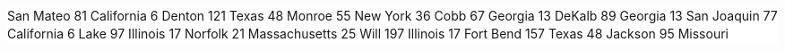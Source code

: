   <tr>
   <td style="text-align:left;"> San Mateo </td>
   <td style="text-align:right;"> 81 </td>
   <td style="text-align:left;"> California </td>
   <td style="text-align:right;width: 15em; "> 6 </td>
  </tr>
  <tr>
   <td style="text-align:left;"> Denton </td>
   <td style="text-align:right;"> 121 </td>
   <td style="text-align:left;"> Texas </td>
   <td style="text-align:right;width: 15em; "> 48 </td>
  </tr>
  <tr>
   <td style="text-align:left;"> Monroe </td>
   <td style="text-align:right;"> 55 </td>
   <td style="text-align:left;"> New York </td>
   <td style="text-align:right;width: 15em; "> 36 </td>
  </tr>
  <tr>
   <td style="text-align:left;"> Cobb </td>
   <td style="text-align:right;"> 67 </td>
   <td style="text-align:left;"> Georgia </td>
   <td style="text-align:right;width: 15em; "> 13 </td>
  </tr>
  <tr>
   <td style="text-align:left;"> DeKalb </td>
   <td style="text-align:right;"> 89 </td>
   <td style="text-align:left;"> Georgia </td>
   <td style="text-align:right;width: 15em; "> 13 </td>
  </tr>
  <tr>
   <td style="text-align:left;"> San Joaquin </td>
   <td style="text-align:right;"> 77 </td>
   <td style="text-align:left;"> California </td>
   <td style="text-align:right;width: 15em; "> 6 </td>
  </tr>
  <tr>
   <td style="text-align:left;"> Lake </td>
   <td style="text-align:right;"> 97 </td>
   <td style="text-align:left;"> Illinois </td>
   <td style="text-align:right;width: 15em; "> 17 </td>
  </tr>
  <tr>
   <td style="text-align:left;"> Norfolk </td>
   <td style="text-align:right;"> 21 </td>
   <td style="text-align:left;"> Massachusetts </td>
   <td style="text-align:right;width: 15em; "> 25 </td>
  </tr>
  <tr>
   <td style="text-align:left;"> Will </td>
   <td style="text-align:right;"> 197 </td>
   <td style="text-align:left;"> Illinois </td>
   <td style="text-align:right;width: 15em; "> 17 </td>
  </tr>
  <tr>
   <td style="text-align:left;"> Fort Bend </td>
   <td style="text-align:right;"> 157 </td>
   <td style="text-align:left;"> Texas </td>
   <td style="text-align:right;width: 15em; "> 48 </td>
  </tr>
  <tr>
   <td style="text-align:left;"> Jackson </td>
   <td style="text-align:right;"> 95 </td>
   <td style="text-align:left;"> Missouri </td>